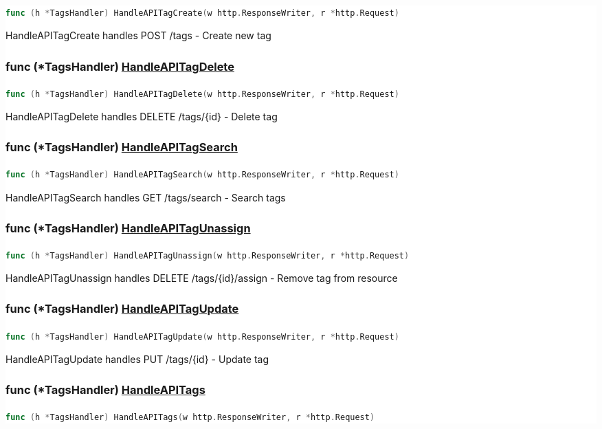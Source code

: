```go
func (h *TagsHandler) HandleAPITagCreate(w http.ResponseWriter, r *http.Request)
```

HandleAPITagCreate handles POST /tags \- Create new tag

<a name="TagsHandler.HandleAPITagDelete"></a>
### func \(\*TagsHandler\) [HandleAPITagDelete](<https://github.com/aaronlmathis/gosight-server/blob/main/internal/api/handlers/tags.go#L194>)

```go
func (h *TagsHandler) HandleAPITagDelete(w http.ResponseWriter, r *http.Request)
```

HandleAPITagDelete handles DELETE /tags/\{id\} \- Delete tag

<a name="TagsHandler.HandleAPITagSearch"></a>
### func \(\*TagsHandler\) [HandleAPITagSearch](<https://github.com/aaronlmathis/gosight-server/blob/main/internal/api/handlers/tags.go#L200>)

```go
func (h *TagsHandler) HandleAPITagSearch(w http.ResponseWriter, r *http.Request)
```

HandleAPITagSearch handles GET /tags/search \- Search tags

<a name="TagsHandler.HandleAPITagUnassign"></a>
### func \(\*TagsHandler\) [HandleAPITagUnassign](<https://github.com/aaronlmathis/gosight-server/blob/main/internal/api/handlers/tags.go#L212>)

```go
func (h *TagsHandler) HandleAPITagUnassign(w http.ResponseWriter, r *http.Request)
```

HandleAPITagUnassign handles DELETE /tags/\{id\}/assign \- Remove tag from resource

<a name="TagsHandler.HandleAPITagUpdate"></a>
### func \(\*TagsHandler\) [HandleAPITagUpdate](<https://github.com/aaronlmathis/gosight-server/blob/main/internal/api/handlers/tags.go#L188>)

```go
func (h *TagsHandler) HandleAPITagUpdate(w http.ResponseWriter, r *http.Request)
```

HandleAPITagUpdate handles PUT /tags/\{id\} \- Update tag

<a name="TagsHandler.HandleAPITags"></a>
### func \(\*TagsHandler\) [HandleAPITags](<https://github.com/aaronlmathis/gosight-server/blob/main/internal/api/handlers/tags.go#L169>)

```go
func (h *TagsHandler) HandleAPITags(w http.ResponseWriter, r *http.Request)
```
